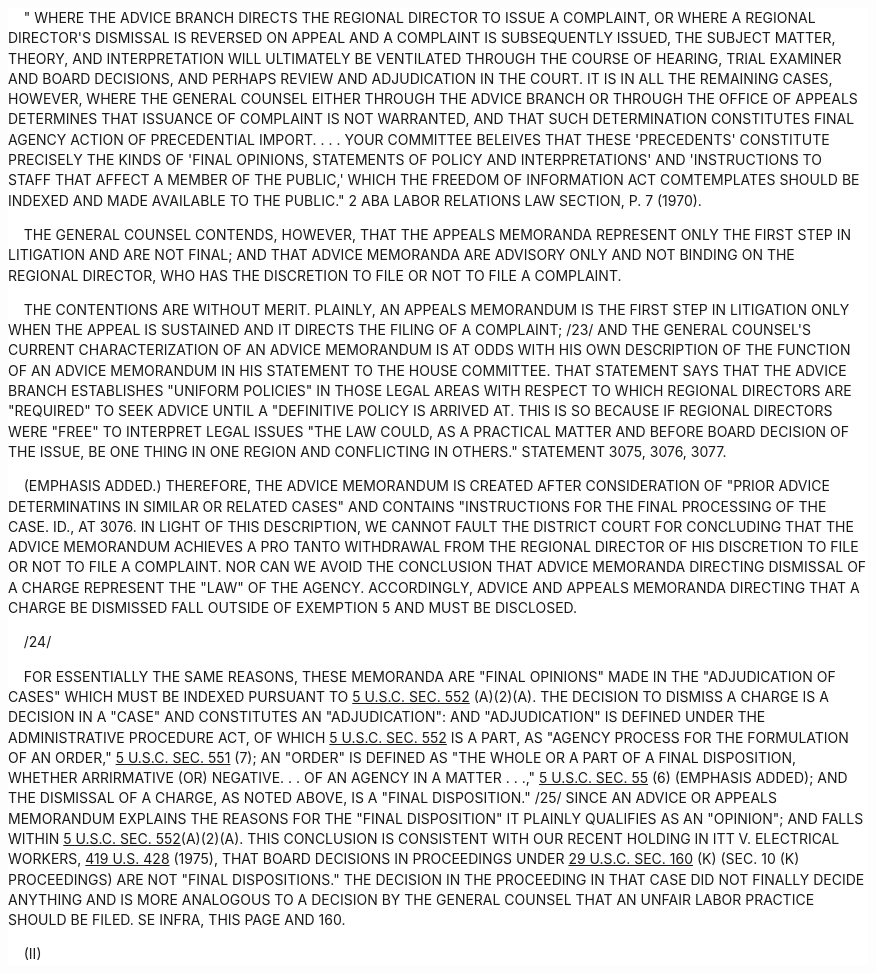     " WHERE THE ADVICE BRANCH DIRECTS THE REGIONAL DIRECTOR TO ISSUE A COMPLAINT, OR WHERE A REGIONAL DIRECTOR'S DISMISSAL IS REVERSED ON APPEAL AND A COMPLAINT IS SUBSEQUENTLY ISSUED, THE SUBJECT MATTER, THEORY, AND INTERPRETATION WILL ULTIMATELY BE VENTILATED THROUGH THE COURSE OF HEARING, TRIAL EXAMINER AND BOARD DECISIONS, AND PERHAPS REVIEW AND ADJUDICATION IN THE COURT.  IT IS IN ALL THE REMAINING CASES, HOWEVER, WHERE THE GENERAL COUNSEL EITHER THROUGH THE ADVICE BRANCH OR THROUGH THE OFFICE OF APPEALS DETERMINES THAT ISSUANCE OF COMPLAINT IS NOT WARRANTED, AND THAT SUCH DETERMINATION CONSTITUTES FINAL AGENCY ACTION OF PRECEDENTIAL IMPORT.  . . . YOUR COMMITTEE BELEIVES THAT THESE 'PRECEDENTS' CONSTITUTE PRECISELY THE KINDS OF 'FINAL OPINIONS, STATEMENTS OF POLICY AND INTERPRETATIONS' AND 'INSTRUCTIONS TO STAFF THAT AFFECT A MEMBER OF THE PUBLIC,' WHICH THE FREEDOM OF INFORMATION ACT COMTEMPLATES SHOULD BE INDEXED AND MADE AVAILABLE TO THE PUBLIC."  2 ABA LABOR RELATIONS LAW SECTION, P. 7 (1970).

    THE GENERAL COUNSEL CONTENDS, HOWEVER, THAT THE APPEALS MEMORANDA REPRESENT ONLY THE FIRST STEP IN LITIGATION AND ARE NOT FINAL; AND THAT ADVICE MEMORANDA ARE ADVISORY ONLY AND NOT BINDING ON THE REGIONAL DIRECTOR, WHO HAS THE DISCRETION TO FILE OR NOT TO FILE A COMPLAINT.

    THE CONTENTIONS ARE WITHOUT MERIT.  PLAINLY, AN APPEALS MEMORANDUM IS THE FIRST STEP IN LITIGATION ONLY WHEN THE APPEAL IS SUSTAINED AND IT DIRECTS THE FILING OF A COMPLAINT; /23/ AND THE GENERAL COUNSEL'S CURRENT CHARACTERIZATION OF AN ADVICE MEMORANDUM IS AT ODDS WITH HIS OWN DESCRIPTION OF THE FUNCTION OF AN ADVICE MEMORANDUM IN HIS STATEMENT TO THE HOUSE COMMITTEE.  THAT STATEMENT SAYS THAT THE ADVICE BRANCH ESTABLISHES "UNIFORM POLICIES" IN THOSE LEGAL AREAS WITH RESPECT TO WHICH REGIONAL DIRECTORS ARE "REQUIRED" TO SEEK ADVICE UNTIL A "DEFINITIVE POLICY IS ARRIVED AT.  THIS IS SO BECAUSE IF REGIONAL DIRECTORS WERE "FREE" TO INTERPRET LEGAL ISSUES "THE LAW COULD, AS A PRACTICAL MATTER AND BEFORE BOARD DECISION OF THE ISSUE, BE ONE THING IN ONE REGION AND CONFLICTING IN OTHERS."  STATEMENT 3075, 3076, 3077.

    (EMPHASIS ADDED.)  THEREFORE, THE ADVICE MEMORANDUM IS CREATED AFTER CONSIDERATION OF "PRIOR ADVICE DETERMINATINS IN SIMILAR OR RELATED CASES" AND CONTAINS "INSTRUCTIONS FOR THE FINAL PROCESSING OF THE CASE.  ID., AT 3076.  IN LIGHT OF THIS DESCRIPTION, WE CANNOT FAULT THE DISTRICT COURT FOR CONCLUDING THAT THE ADVICE MEMORANDUM ACHIEVES A PRO TANTO WITHDRAWAL FROM THE REGIONAL DIRECTOR OF HIS DISCRETION TO FILE OR NOT TO FILE A COMPLAINT.  NOR CAN WE AVOID THE CONCLUSION THAT ADVICE MEMORANDA DIRECTING DISMISSAL OF A CHARGE REPRESENT THE "LAW" OF THE AGENCY.  ACCORDINGLY, ADVICE AND APPEALS MEMORANDA DIRECTING THAT A CHARGE BE DISMISSED FALL OUTSIDE OF EXEMPTION 5 AND MUST BE DISCLOSED.

    /24/

    FOR ESSENTIALLY THE SAME REASONS, THESE MEMORANDA ARE "FINAL OPINIONS" MADE IN THE "ADJUDICATION OF CASES" WHICH MUST BE INDEXED PURSUANT TO [5 U.S.C. SEC. 552][/us/usc/t5/s552] (A)(2)(A).  THE DECISION TO DISMISS A CHARGE IS A DECISION IN A "CASE" AND CONSTITUTES AN "ADJUDICATION": AND "ADJUDICATION" IS DEFINED UNDER THE ADMINISTRATIVE PROCEDURE ACT, OF WHICH [5 U.S.C. SEC. 552][/us/usc/t5/s552] IS A PART, AS "AGENCY PROCESS FOR THE FORMULATION OF AN ORDER," [5 U.S.C. SEC. 551][/us/usc/t5/s551] (7); AN "ORDER" IS DEFINED AS "THE WHOLE OR A PART OF A FINAL DISPOSITION, WHETHER ARRIRMATIVE (OR) NEGATIVE.  . . OF AN AGENCY IN A MATTER . . .," [5 U.S.C. SEC. 55][/us/usc/t5/s55] (6) (EMPHASIS ADDED); AND THE DISMISSAL OF A CHARGE, AS NOTED ABOVE, IS A "FINAL DISPOSITION."  /25/ SINCE AN ADVICE OR APPEALS MEMORANDUM EXPLAINS THE REASONS FOR THE "FINAL DISPOSITION" IT PLAINLY QUALIFIES AS AN "OPINION"; AND FALLS WITHIN [5 U.S.C. SEC. 552][/us/usc/t5/s552](A)(2)(A).  THIS CONCLUSION IS CONSISTENT WITH OUR RECENT HOLDING IN ITT V. ELECTRICAL WORKERS, [419 U.S. 428][/us/courts/scotus/usReporter/419/428] (1975), THAT BOARD DECISIONS IN PROCEEDINGS UNDER [29 U.S.C. SEC. 160][/us/usc/t29/s160] (K) (SEC. 10 (K) PROCEEDINGS) ARE NOT "FINAL DISPOSITIONS."  THE DECISION IN THE PROCEEDING IN THAT CASE DID NOT FINALLY DECIDE ANYTHING AND IS MORE ANALOGOUS TO A DECISION BY THE GENERAL COUNSEL THAT AN UNFAIR LABOR PRACTICE SHOULD BE FILED.  SE INFRA, THIS PAGE AND 160.

    (II)


[/us/courts/scotus/usReporter/421/132]: https://publicdocs.github.io/go/links?ns=uslm-x&ref=%2Fus%2Fcourts%2Fscotus%2FusReporter%2F421%2F132
[/us/usc/t5/s552]: https://publicdocs.github.io/go/links?ns=uslm&ref=%2Fus%2Fusc%2Ft5%2Fs552
[/us/usc/t5/s552]: https://publicdocs.github.io/go/links?ns=uslm&ref=%2Fus%2Fusc%2Ft5%2Fs552
[/us/usc/t5/s552]: https://publicdocs.github.io/go/links?ns=uslm&ref=%2Fus%2Fusc%2Ft5%2Fs552
[/us/courts/scotus/usReporter/410/73]: https://publicdocs.github.io/go/links?ns=uslm-x&ref=%2Fus%2Fcourts%2Fscotus%2FusReporter%2F410%2F73
[/us/usc/t5/s552]: https://publicdocs.github.io/go/links?ns=uslm&ref=%2Fus%2Fusc%2Ft5%2Fs552
[/us/usc/t5/s552]: https://publicdocs.github.io/go/links?ns=uslm&ref=%2Fus%2Fusc%2Ft5%2Fs552
[/us/usc/t5/s552]: https://publicdocs.github.io/go/links?ns=uslm&ref=%2Fus%2Fusc%2Ft5%2Fs552
[/us/stat/61/136]: https://publicdocs.github.io/go/links?ns=uslm&ref=%2Fus%2Fstat%2F61%2F136
[/us/usc/t29/s151]: https://publicdocs.github.io/go/links?ns=uslm&ref=%2Fus%2Fusc%2Ft29%2Fs151
[/us/usc/t29/s153]: https://publicdocs.github.io/go/links?ns=uslm&ref=%2Fus%2Fusc%2Ft29%2Fs153
[/us/courts/scotus/usReporter/382/205]: https://publicdocs.github.io/go/links?ns=uslm-x&ref=%2Fus%2Fcourts%2Fscotus%2FusReporter%2F382%2F205
[/us/courts/scotus/usReporter/318/9]: https://publicdocs.github.io/go/links?ns=uslm-x&ref=%2Fus%2Fcourts%2Fscotus%2FusReporter%2F318%2F9
[/us/usc/t29/s160]: https://publicdocs.github.io/go/links?ns=uslm&ref=%2Fus%2Fusc%2Ft29%2Fs160
[/us/usc/t29/s153]: https://publicdocs.github.io/go/links?ns=uslm&ref=%2Fus%2Fusc%2Ft29%2Fs153
[/us/courts/scotus/usReporter/386/171]: https://publicdocs.github.io/go/links?ns=uslm-x&ref=%2Fus%2Fcourts%2Fscotus%2FusReporter%2F386%2F171
[/us/usc/t5/s552]: https://publicdocs.github.io/go/links?ns=uslm&ref=%2Fus%2Fusc%2Ft5%2Fs552
[/us/usc/t5/s552]: https://publicdocs.github.io/go/links?ns=uslm&ref=%2Fus%2Fusc%2Ft5%2Fs552
[/us/usc/t5/s552]: https://publicdocs.github.io/go/links?ns=uslm&ref=%2Fus%2Fusc%2Ft5%2Fs552
[/us/usc/t5/s552]: https://publicdocs.github.io/go/links?ns=uslm&ref=%2Fus%2Fusc%2Ft5%2Fs552
[/us/usc/t5/s552]: https://publicdocs.github.io/go/links?ns=uslm&ref=%2Fus%2Fusc%2Ft5%2Fs552
[/us/usc/t5/s552]: https://publicdocs.github.io/go/links?ns=uslm&ref=%2Fus%2Fusc%2Ft5%2Fs552
[/us/usc/t5/s552]: https://publicdocs.github.io/go/links?ns=uslm&ref=%2Fus%2Fusc%2Ft5%2Fs552
[/us/courts/scotus/usReporter/417/907]: https://publicdocs.github.io/go/links?ns=uslm-x&ref=%2Fus%2Fcourts%2Fscotus%2FusReporter%2F417%2F907
[/us/usc/t5/s552]: https://publicdocs.github.io/go/links?ns=uslm&ref=%2Fus%2Fusc%2Ft5%2Fs552
[/us/courts/scotus/usReporter/418/683]: https://publicdocs.github.io/go/links?ns=uslm-x&ref=%2Fus%2Fcourts%2Fscotus%2FusReporter%2F418%2F683
[/us/courts/scotus/usReporter/350/993]: https://publicdocs.github.io/go/links?ns=uslm-x&ref=%2Fus%2Fcourts%2Fscotus%2FusReporter%2F350%2F993
[/us/courts/scotus/usReporter/415/977]: https://publicdocs.github.io/go/links?ns=uslm-x&ref=%2Fus%2Fcourts%2Fscotus%2FusReporter%2F415%2F977
[/us/usc/t5/s552]: https://publicdocs.github.io/go/links?ns=uslm&ref=%2Fus%2Fusc%2Ft5%2Fs552
[/us/usc/t5/s552]: https://publicdocs.github.io/go/links?ns=uslm&ref=%2Fus%2Fusc%2Ft5%2Fs552
[/us/courts/scotus/usReporter/329/495]: https://publicdocs.github.io/go/links?ns=uslm-x&ref=%2Fus%2Fcourts%2Fscotus%2FusReporter%2F329%2F495
[/us/courts/scotus/usReporter/414/822]: https://publicdocs.github.io/go/links?ns=uslm-x&ref=%2Fus%2Fcourts%2Fscotus%2FusReporter%2F414%2F822
[/us/courts/scotus/usReporter/396/836]: https://publicdocs.github.io/go/links?ns=uslm-x&ref=%2Fus%2Fcourts%2Fscotus%2FusReporter%2F396%2F836
[/us/courts/scotus/usReporter/386/171]: https://publicdocs.github.io/go/links?ns=uslm-x&ref=%2Fus%2Fcourts%2Fscotus%2FusReporter%2F386%2F171
[/us/usc/t5/s552]: https://publicdocs.github.io/go/links?ns=uslm&ref=%2Fus%2Fusc%2Ft5%2Fs552
[/us/usc/t5/s552]: https://publicdocs.github.io/go/links?ns=uslm&ref=%2Fus%2Fusc%2Ft5%2Fs552
[/us/usc/t5/s551]: https://publicdocs.github.io/go/links?ns=uslm&ref=%2Fus%2Fusc%2Ft5%2Fs551
[/us/usc/t5/s55]: https://publicdocs.github.io/go/links?ns=uslm&ref=%2Fus%2Fusc%2Ft5%2Fs55
[/us/usc/t5/s552]: https://publicdocs.github.io/go/links?ns=uslm&ref=%2Fus%2Fusc%2Ft5%2Fs552
[/us/courts/scotus/usReporter/419/428]: https://publicdocs.github.io/go/links?ns=uslm-x&ref=%2Fus%2Fcourts%2Fscotus%2FusReporter%2F419%2F428
[/us/usc/t29/s160]: https://publicdocs.github.io/go/links?ns=uslm&ref=%2Fus%2Fusc%2Ft29%2Fs160
[/us/usc/t5/s552]: https://publicdocs.github.io/go/links?ns=uslm&ref=%2Fus%2Fusc%2Ft5%2Fs552
[/us/usc/t5/s552]: https://publicdocs.github.io/go/links?ns=uslm&ref=%2Fus%2Fusc%2Ft5%2Fs552
[/us/courts/scotus/usReporter/398/302]: https://publicdocs.github.io/go/links?ns=uslm-x&ref=%2Fus%2Fcourts%2Fscotus%2FusReporter%2F398%2F302
[/us/courts/scotus/usReporter/398/144]: https://publicdocs.github.io/go/links?ns=uslm-x&ref=%2Fus%2Fcourts%2Fscotus%2FusReporter%2F398%2F144
[/us/stat/88/1563]: https://publicdocs.github.io/go/links?ns=uslm&ref=%2Fus%2Fstat%2F88%2F1563
[/us/courts/scotus/usReporter/419/379]: https://publicdocs.github.io/go/links?ns=uslm-x&ref=%2Fus%2Fcourts%2Fscotus%2FusReporter%2F419%2F379
[/us/usc/t5/s552]: https://publicdocs.github.io/go/links?ns=uslm&ref=%2Fus%2Fusc%2Ft5%2Fs552
[/us/usc/t5/s552]: https://publicdocs.github.io/go/links?ns=uslm&ref=%2Fus%2Fusc%2Ft5%2Fs552
[/us/usc/t29/s153]: https://publicdocs.github.io/go/links?ns=uslm&ref=%2Fus%2Fusc%2Ft29%2Fs153
[/us/courts/scotus/usReporter/415/950]: https://publicdocs.github.io/go/links?ns=uslm-x&ref=%2Fus%2Fcourts%2Fscotus%2FusReporter%2F415%2F950
[/us/courts/scotus/usReporter/410/73]: https://publicdocs.github.io/go/links?ns=uslm-x&ref=%2Fus%2Fcourts%2Fscotus%2FusReporter%2F410%2F73
[/us/courts/scotus/usReporter/415/1]: https://publicdocs.github.io/go/links?ns=uslm-x&ref=%2Fus%2Fcourts%2Fscotus%2FusReporter%2F415%2F1
[/us/usc/t5/s552]: https://publicdocs.github.io/go/links?ns=uslm&ref=%2Fus%2Fusc%2Ft5%2Fs552
[/us/usc/t4/s552]: https://publicdocs.github.io/go/links?ns=uslm&ref=%2Fus%2Fusc%2Ft4%2Fs552
[/us/courts/scotus/usReporter/418/683]: https://publicdocs.github.io/go/links?ns=uslm-x&ref=%2Fus%2Fcourts%2Fscotus%2FusReporter%2F418%2F683
[/us/usc/t29/s153]: https://publicdocs.github.io/go/links?ns=uslm&ref=%2Fus%2Fusc%2Ft29%2Fs153
[/us/courts/scotus/usReporter/382/205]: https://publicdocs.github.io/go/links?ns=uslm-x&ref=%2Fus%2Fcourts%2Fscotus%2FusReporter%2F382%2F205
[/us/courts/scotus/usReporter/318/9]: https://publicdocs.github.io/go/links?ns=uslm-x&ref=%2Fus%2Fcourts%2Fscotus%2FusReporter%2F318%2F9
[/us/courts/scotus/usReporter/419/428]: https://publicdocs.github.io/go/links?ns=uslm-x&ref=%2Fus%2Fcourts%2Fscotus%2FusReporter%2F419%2F428
[/us/courts/scotus/usReporter/409/889]: https://publicdocs.github.io/go/links?ns=uslm-x&ref=%2Fus%2Fcourts%2Fscotus%2FusReporter%2F409%2F889
[/us/courts/scotus/usReporter/416/993]: https://publicdocs.github.io/go/links?ns=uslm-x&ref=%2Fus%2Fcourts%2Fscotus%2FusReporter%2F416%2F993
[/us/courts/scotus/usReporter/419/974]: https://publicdocs.github.io/go/links?ns=uslm-x&ref=%2Fus%2Fcourts%2Fscotus%2FusReporter%2F419%2F974